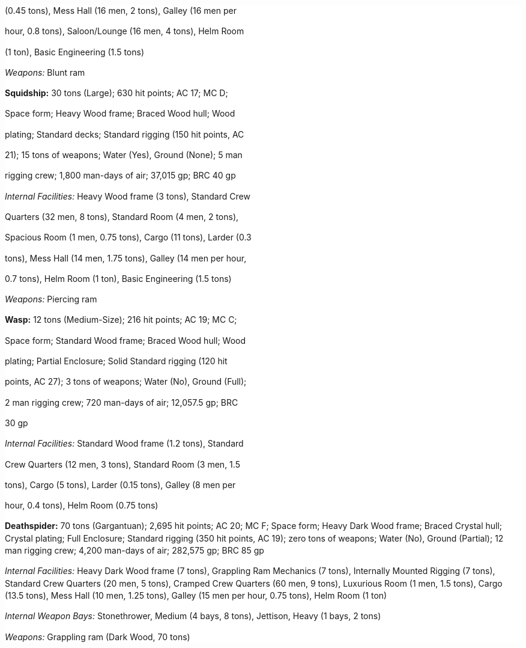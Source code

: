 (0.45 tons), Mess Hall (16 men, 2 tons), Galley (16 men per

hour, 0.8 tons), Saloon/Lounge (16 men, 4 tons), Helm Room

(1 ton), Basic Engineering (1.5 tons)

*Weapons:* Blunt ram

**Squidship:** 30 tons (Large); 630 hit points; AC 17; MC D;

Space form; Heavy Wood frame; Braced Wood hull; Wood

plating; Standard decks; Standard rigging (150 hit points, AC

21); 15 tons of weapons; Water (Yes), Ground (None); 5 man

rigging crew; 1,800 man-days of air; 37,015 gp; BRC 40 gp

*Internal Facilities:* Heavy Wood frame (3 tons), Standard Crew

Quarters (32 men, 8 tons), Standard Room (4 men, 2 tons),

Spacious Room (1 men, 0.75 tons), Cargo (11 tons), Larder (0.3

tons), Mess Hall (14 men, 1.75 tons), Galley (14 men per hour,

0.7 tons), Helm Room (1 ton), Basic Engineering (1.5 tons)

*Weapons:* Piercing ram

**Wasp:** 12 tons (Medium-Size); 216 hit points; AC 19; MC C;

Space form; Standard Wood frame; Braced Wood hull; Wood

plating; Partial Enclosure; Solid Standard rigging (120 hit

points, AC 27); 3 tons of weapons; Water (No), Ground (Full);

2 man rigging crew; 720 man-days of air; 12,057.5 gp; BRC

30 gp

*Internal Facilities:* Standard Wood frame (1.2 tons), Standard

Crew Quarters (12 men, 3 tons), Standard Room (3 men, 1.5

tons), Cargo (5 tons), Larder (0.15 tons), Galley (8 men per

hour, 0.4 tons), Helm Room (0.75 tons)

**Deathspider:** 70 tons (Gargantuan); 2,695 hit points; AC 20; MC F; Space form; Heavy Dark Wood frame; Braced Crystal hull; Crystal plating; Full Enclosure; Standard rigging (350 hit points, AC 19); zero tons of weapons; Water (No), Ground (Partial); 12 man rigging crew; 4,200 man-days of air; 282,575 gp; BRC 85 gp

*Internal Facilities:* Heavy Dark Wood frame (7 tons), Grappling Ram Mechanics (7 tons), Internally Mounted Rigging (7 tons), Standard Crew Quarters (20 men, 5 tons), Cramped Crew Quarters (60 men, 9 tons), Luxurious Room (1 men, 1.5 tons), Cargo (13.5 tons), Mess Hall (10 men, 1.25 tons), Galley (15 men per hour, 0.75 tons), Helm Room (1 ton)

*Internal Weapon Bays:* Stonethrower, Medium (4 bays, 8 tons), Jettison, Heavy (1 bays, 2 tons)

*Weapons:* Grappling ram (Dark Wood, 70 tons)
